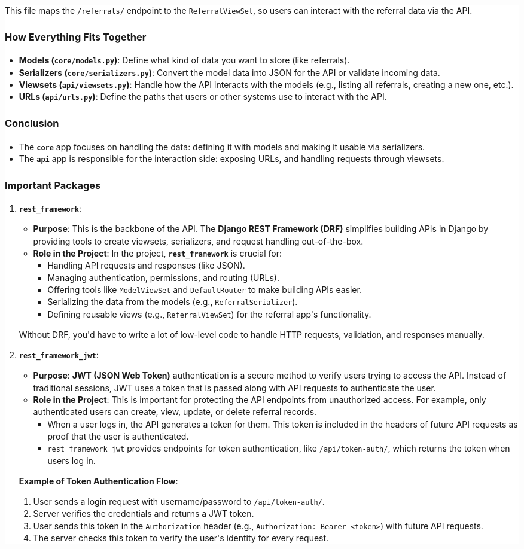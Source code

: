    This file maps the `/referrals/` endpoint to the `ReferralViewSet`, so users can interact with the referral data via the API.

### How Everything Fits Together

- **Models (`core/models.py`)**: Define what kind of data you want to store (like referrals).
- **Serializers (`core/serializers.py`)**: Convert the model data into JSON for the API or validate incoming data.
- **Viewsets (`api/viewsets.py`)**: Handle how the API interacts with the models (e.g., listing all referrals, creating a new one, etc.).
- **URLs (`api/urls.py`)**: Define the paths that users or other systems use to interact with the API.

### Conclusion

- The **`core`** app focuses on handling the data: defining it with models and making it usable via serializers.
- The **`api`** app is responsible for the interaction side: exposing URLs, and handling requests through viewsets.


### Important Packages

1. **`rest_framework`**:
   - **Purpose**: This is the backbone of the API. The **Django REST Framework (DRF)** simplifies building APIs in Django by providing tools to create viewsets, serializers, and request handling out-of-the-box.
   - **Role in the Project**: In the project, **`rest_framework`** is crucial for:
     - Handling API requests and responses (like JSON).
     - Managing authentication, permissions, and routing (URLs).
     - Offering tools like `ModelViewSet` and `DefaultRouter` to make building APIs easier.
     - Serializing the data from the models (e.g., `ReferralSerializer`).
     - Defining reusable views (e.g., `ReferralViewSet`) for the referral app's functionality.
   
   Without DRF, you'd have to write a lot of low-level code to handle HTTP requests, validation, and responses manually.

2. **`rest_framework_jwt`**:
   - **Purpose**: **JWT (JSON Web Token)** authentication is a secure method to verify users trying to access the API. Instead of traditional sessions, JWT uses a token that is passed along with API requests to authenticate the user.
   - **Role in the Project**: This is important for protecting the API endpoints from unauthorized access. For example, only authenticated users can create, view, update, or delete referral records. 
     - When a user logs in, the API generates a token for them. This token is included in the headers of future API requests as proof that the user is authenticated.
     - `rest_framework_jwt` provides endpoints for token authentication, like `/api/token-auth/`, which returns the token when users log in.

   **Example of Token Authentication Flow**:
   1. User sends a login request with username/password to `/api/token-auth/`.
   2. Server verifies the credentials and returns a JWT token.
   3. User sends this token in the `Authorization` header (e.g., `Authorization: Bearer <token>`) with future API requests.
   4. The server checks this token to verify the user's identity for every request.
